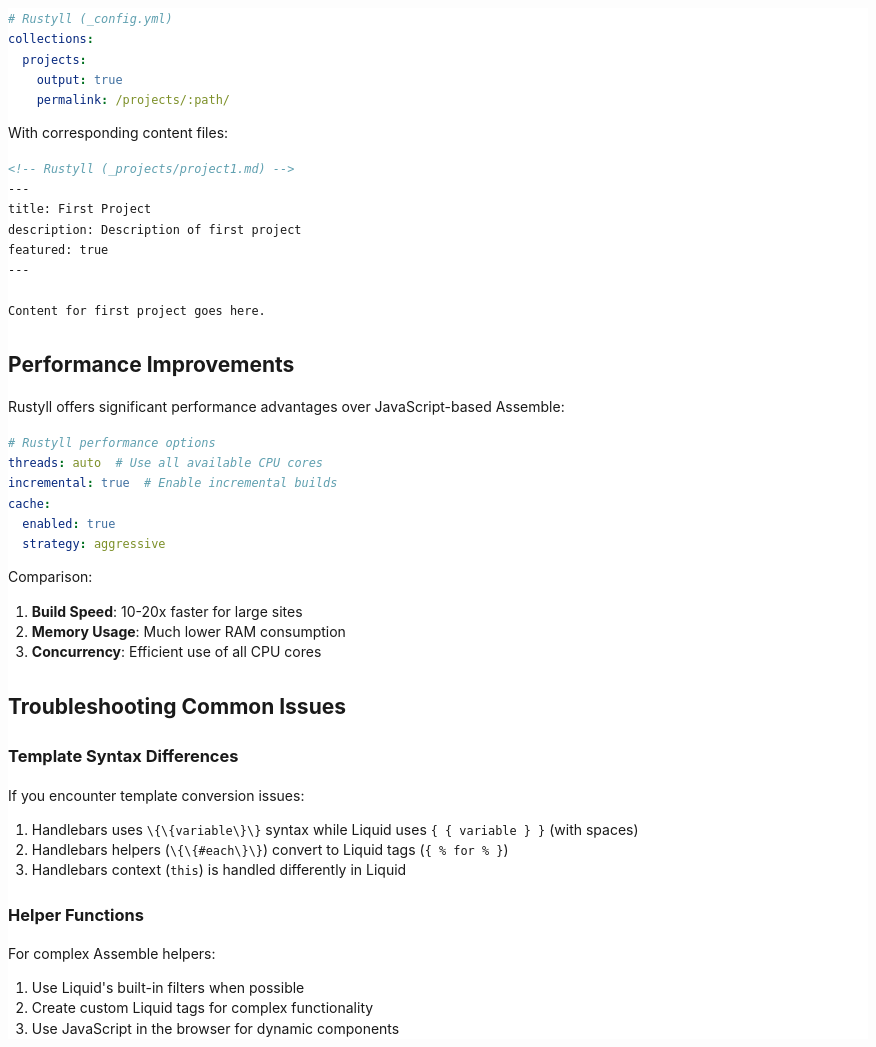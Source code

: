 ```yaml
# Rustyll (_config.yml)
collections:
  projects:
    output: true
    permalink: /projects/:path/
```

With corresponding content files:

```markdown
<!-- Rustyll (_projects/project1.md) -->
---
title: First Project
description: Description of first project
featured: true
---

Content for first project goes here.
```

## Performance Improvements

Rustyll offers significant performance advantages over JavaScript-based Assemble:

```yaml
# Rustyll performance options
threads: auto  # Use all available CPU cores
incremental: true  # Enable incremental builds
cache:
  enabled: true
  strategy: aggressive
```

Comparison:
1. **Build Speed**: 10-20x faster for large sites
2. **Memory Usage**: Much lower RAM consumption
3. **Concurrency**: Efficient use of all CPU cores

## Troubleshooting Common Issues

### Template Syntax Differences

If you encounter template conversion issues:

1. Handlebars uses `\{\{variable\}\}` syntax while Liquid uses `{ { variable } }` (with spaces)
2. Handlebars helpers (`\{\{#each\}\}`) convert to Liquid tags (`{ % for % }`)
3. Handlebars context (`this`) is handled differently in Liquid

### Helper Functions

For complex Assemble helpers:

1. Use Liquid's built-in filters when possible
2. Create custom Liquid tags for complex functionality
3. Use JavaScript in the browser for dynamic components
